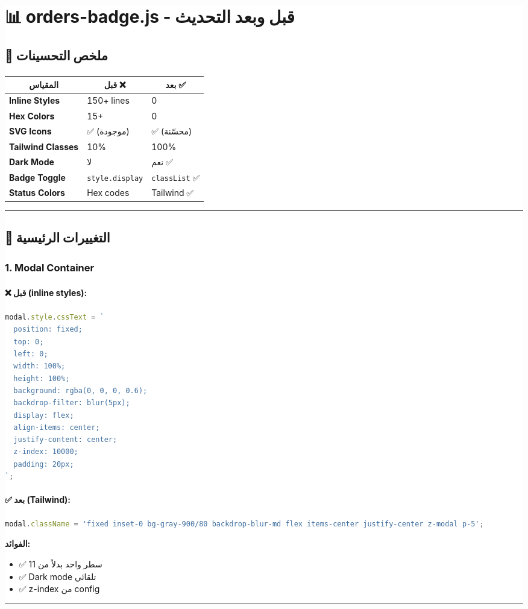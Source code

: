 # 📊 orders-badge.js - قبل وبعد التحديث

## 🎯 ملخص التحسينات

| المقياس | قبل ❌ | بعد ✅ |
|---------|-------|--------|
| **Inline Styles** | 150+ lines | 0 |
| **Hex Colors** | 15+ | 0 |
| **SVG Icons** | ✅ (موجودة) | ✅ (محسّنة) |
| **Tailwind Classes** | 10% | 100% |
| **Dark Mode** | لا | نعم ✅ |
| **Badge Toggle** | `style.display` | `classList` ✅ |
| **Status Colors** | Hex codes | Tailwind ✅ |

---

## 🔄 التغييرات الرئيسية

### 1. Modal Container

#### ❌ قبل (inline styles):
```javascript
modal.style.cssText = `
  position: fixed;
  top: 0;
  left: 0;
  width: 100%;
  height: 100%;
  background: rgba(0, 0, 0, 0.6);
  backdrop-filter: blur(5px);
  display: flex;
  align-items: center;
  justify-content: center;
  z-index: 10000;
  padding: 20px;
`;
```

#### ✅ بعد (Tailwind):
```javascript
modal.className = 'fixed inset-0 bg-gray-900/80 backdrop-blur-md flex items-center justify-center z-modal p-5';
```

**الفوائد:**
- ✅ سطر واحد بدلاً من 11
- ✅ Dark mode تلقائي
- ✅ z-index من config

---